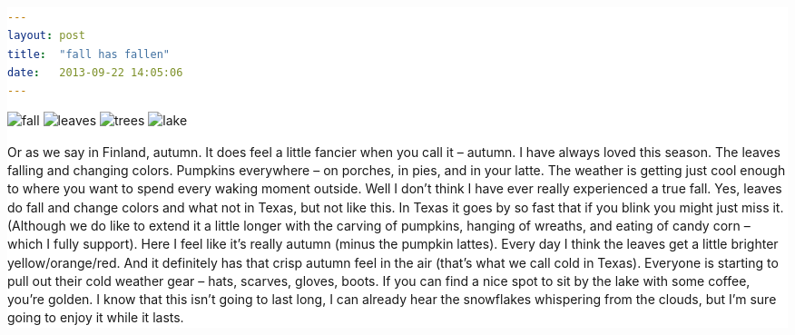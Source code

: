 ```yaml
---
layout: post
title:  "fall has fallen"
date:   2013-09-22 14:05:06
---
```


<div class="image">
<img alt="fall" src="https://s3.amazonaws.com/coatsandkahvi/09.22.2013/_DSC0983.JPG" width="970"/>
<img alt="leaves" src="https://s3.amazonaws.com/coatsandkahvi/09.22.2013/leaves.jpg" width="970"/>
<img alt="trees" src="https://s3.amazonaws.com/coatsandkahvi/09.22.2013/_DSC1215.JPG" width="970"/>
<img alt="lake" src="https://s3.amazonaws.com/coatsandkahvi/09.22.2013/IMG_4130.jpg" width="970"/>
</div>

Or as we say in Finland, autumn.  It does feel a little fancier when you call it – autumn.  I have always loved this season.  The leaves falling and changing colors.  Pumpkins everywhere – on porches, in pies, and in your latte.  The weather is getting just cool enough to where you want to spend every waking moment outside.  Well I don’t think I have ever really experienced a true fall.  Yes, leaves do fall and change colors and what not in Texas, but not like this.  In Texas it goes by so fast that if you blink you might just miss it.  (Although we do like to extend it a little longer with the carving of pumpkins, hanging of wreaths, and eating of candy corn – which I fully support).  Here I feel like it’s really autumn (minus the pumpkin lattes).  Every day I think the leaves get a little brighter yellow/orange/red.  And it definitely has that crisp autumn feel in the air (that’s what we call cold in Texas).  Everyone is starting to pull out their cold weather gear – hats, scarves, gloves, boots.  If you can find a nice spot to sit by the lake with some coffee, you’re golden.  I know that this isn’t going to last long, I can already hear the snowflakes whispering from the clouds, but I’m sure going to enjoy it while it lasts.



